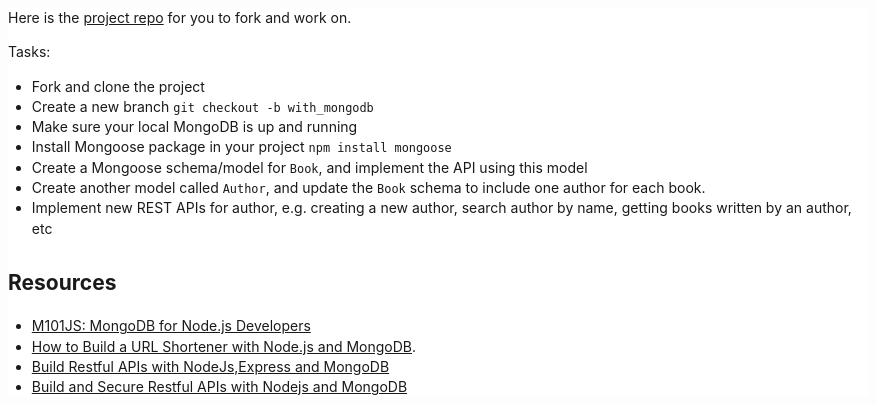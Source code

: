 Here is the [project repo](https://github.com/thoughtworks-jumpstart/express-books-api) for you to fork and work on.

Tasks:

* Fork and clone the project
* Create a new branch `git checkout -b with_mongodb`
* Make sure your local MongoDB is up and running
* Install Mongoose package in your project `npm install mongoose`
* Create a Mongoose schema/model for `Book`, and implement the API using this model
* Create another model called `Author`, and update the `Book` schema to include one author for each book.
* Implement new REST APIs for author, e.g. creating a new author, search author by name, getting books written by an author, etc

## Resources

* [M101JS: MongoDB for Node.js Developers](https://university.mongodb.com/courses/M101JS/about)
* [How to Build a URL Shortener with Node.js and MongoDB](https://scalegrid.io/blog/how-to-build-a-url-shortener-with-node-js-and-mongodb/).
* [Build Restful APIs with NodeJs,Express and MongoDB](https://fullstackhour.com/build-restful-apis-with-nodejsexpress-and-mongodb/)
* [Build and Secure Restful APIs with Nodejs and MongoDB](https://www.udemy.com/build-and-secure-restful-apis-with-nodejs-and-mongodb/)

